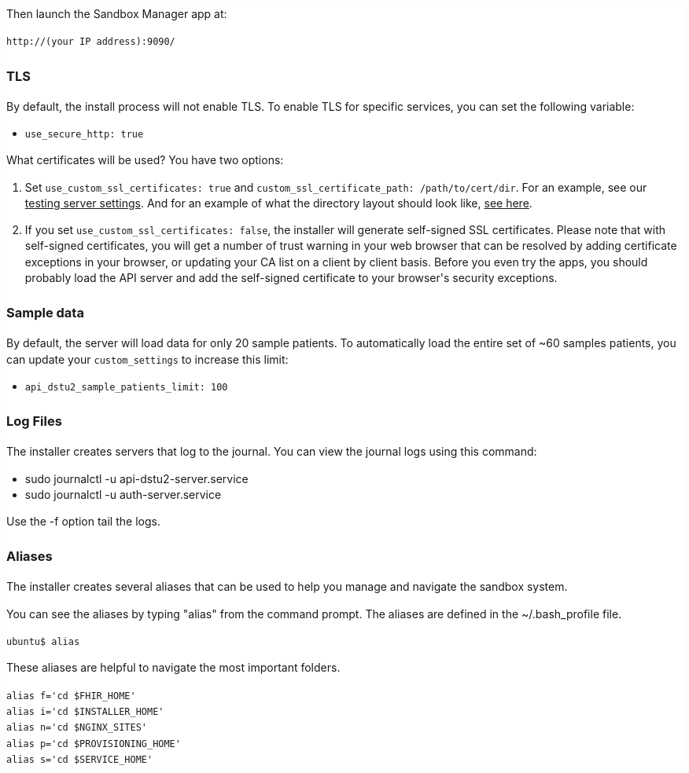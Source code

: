 Then launch the Sandbox Manager app at:
```
http://(your IP address):9090/
```

### TLS

By default, the install process will not enable TLS. To enable TLS for specific services, you can set the following variable:

* `use_secure_http: true`

What certificates will be used? You have two options:

1. Set `use_custom_ssl_certificates: true` and `custom_ssl_certificate_path: /path/to/cert/dir`. For an example, see our [testing server settings](provisioning/ci-server.yml#L5). And for an example of what the directory layout should look like, [see here](provisioning/examples/certificates).

2. If you set `use_custom_ssl_certificates: false`, the installer will generate self-signed SSL certificates.
Please note that with self-signed certificates, you will get a number of trust warning in your
web browser that can be resolved by adding certificate exceptions in your browser, or updating your CA list on
a client by client basis. Before you even try the apps, you should probably load the
API server and add the self-signed certificate to your browser's security exceptions.

### Sample data
By default, the server will load data for only 20 sample patients. To automatically load the entire set of ~60 samples patients, you can update your `custom_settings` to increase this limit:

* `api_dstu2_sample_patients_limit: 100`

### Log Files
The installer creates servers that log to the journal.  You can view the journal logs using this command:

* sudo journalctl -u api-dstu2-server.service
* sudo journalctl -u auth-server.service

Use the -f option tail the logs.

### Aliases
The installer creates several aliases that can be used to help you manage and navigate the sandbox system.

You can see the aliases by typing "alias" from the command prompt.  The aliases are defined in the ~/.bash_profile file.

```
ubuntu$ alias
```

These aliases are helpful to navigate the most important folders.
```
alias f='cd $FHIR_HOME'
alias i='cd $INSTALLER_HOME'
alias n='cd $NGINX_SITES'
alias p='cd $PROVISIONING_HOME'
alias s='cd $SERVICE_HOME'
```
